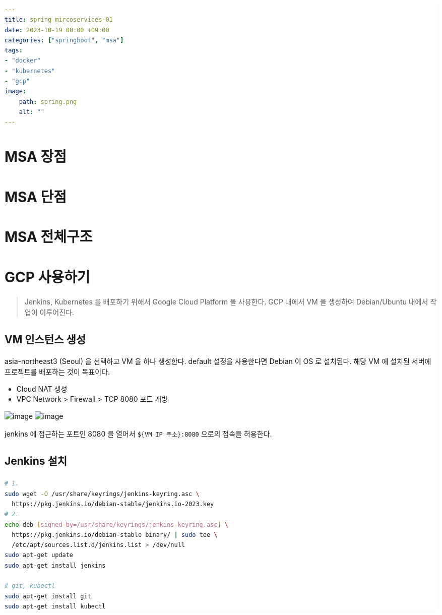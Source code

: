 ```yaml
---
title: spring mircoservices-01
date: 2023-10-19 00:00 +09:00
categories: ["springboot", "msa"]
tags: 
- "docker"
- "kubernetes"
- "gcp"
image:
    path: spring.png
    alt: ""
---
```


# MSA 장점

# MSA 단점

# MSA 전체구조

# GCP 사용하기

> Jenkins, Kubernetes 를 배포하기 위해서 Google Cloud Platform 을 사용한다.
> GCP 내에서 VM 을 생성하여 Debian/Ubuntu 내에서 작업이 이루어진다.

## VM 인스턴스 생성

asia-northeast3 (Seoul) 을 선택하고 VM 을 하나 생성한다. default 설정을 사용한다면 Debian 이 OS 로 설치된다. 해당 VM 에 설치된 서버에 프로젝트를 배포하는 것이 목표이다.

- Cloud NAT 생성
- VPC Network > Firewall > TCP 8080 포트 개방

<img width="597" alt="image" src="https://user-images.githubusercontent.com/30681841/278440200-564e9504-5792-4ace-b7d7-f7b4c9de5b94.png">

<img width="543" alt="image" src="https://user-images.githubusercontent.com/30681841/278441500-3bc209fd-9c67-4af1-bf91-e1d4ebc748ff.png">

jenkins 에 접근하는 포트인 8080 을 열어서 `${VM IP 주소}:8080` 으로의 접속을 허용한다.



## Jenkins 설치

```bash
# 1.
sudo wget -O /usr/share/keyrings/jenkins-keyring.asc \
  https://pkg.jenkins.io/debian-stable/jenkins.io-2023.key
# 2.
echo deb [signed-by=/usr/share/keyrings/jenkins-keyring.asc] \
  https://pkg.jenkins.io/debian-stable binary/ | sudo tee \
  /etc/apt/sources.list.d/jenkins.list > /dev/null
sudo apt-get update
sudo apt-get install jenkins

# git, kubectl
sudo apt-get install git
sudo apt-get install kubectl
```
